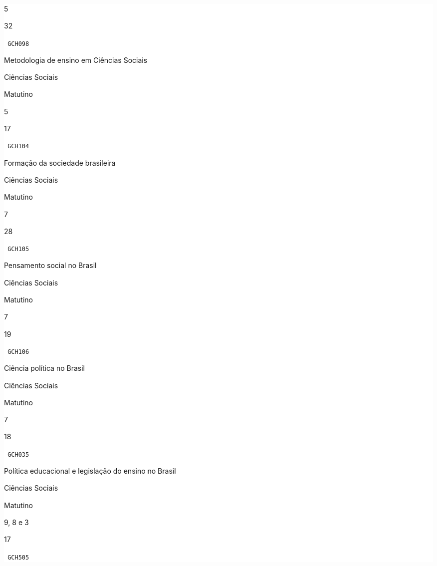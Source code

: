    5

   32

     GCH098

   Metodologia de ensino em Ciências Sociais

   Ciências Sociais

   Matutino

   5

   17

     GCH104

   Formação da sociedade brasileira

   Ciências Sociais

   Matutino

   7

   28

     GCH105

   Pensamento social no Brasil

   Ciências Sociais

   Matutino

   7

   19

     GCH106

   Ciência política no Brasil

   Ciências Sociais

   Matutino

   7

   18

     GCH035

   Política educacional e legislação do ensino no Brasil 

   Ciências Sociais

   Matutino

   9, 8 e 3

   17

     GCH505
